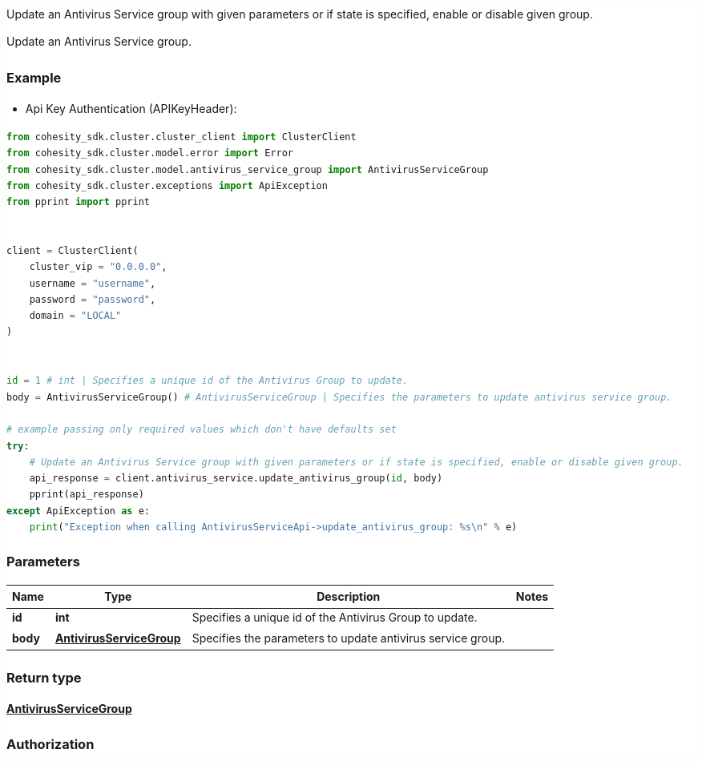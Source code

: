 Update an Antivirus Service group with given parameters or if state is specified, enable or disable given group.

Update an Antivirus Service group.

### Example

* Api Key Authentication (APIKeyHeader):
```python
from cohesity_sdk.cluster.cluster_client import ClusterClient
from cohesity_sdk.cluster.model.error import Error
from cohesity_sdk.cluster.model.antivirus_service_group import AntivirusServiceGroup
from cohesity_sdk.cluster.exceptions import ApiException
from pprint import pprint


client = ClusterClient(
	cluster_vip = "0.0.0.0",
	username = "username",
	password = "password",
	domain = "LOCAL"
)


id = 1 # int | Specifies a unique id of the Antivirus Group to update.
body = AntivirusServiceGroup() # AntivirusServiceGroup | Specifies the parameters to update antivirus service group.

# example passing only required values which don't have defaults set
try:
	# Update an Antivirus Service group with given parameters or if state is specified, enable or disable given group.
	api_response = client.antivirus_service.update_antivirus_group(id, body)
	pprint(api_response)
except ApiException as e:
	print("Exception when calling AntivirusServiceApi->update_antivirus_group: %s\n" % e)
```


### Parameters

Name | Type | Description  | Notes
------------- | ------------- | ------------- | -------------
 **id** | **int**| Specifies a unique id of the Antivirus Group to update. |
 **body** | [**AntivirusServiceGroup**](AntivirusServiceGroup.md)| Specifies the parameters to update antivirus service group. |

### Return type

[**AntivirusServiceGroup**](AntivirusServiceGroup.md)

### Authorization
